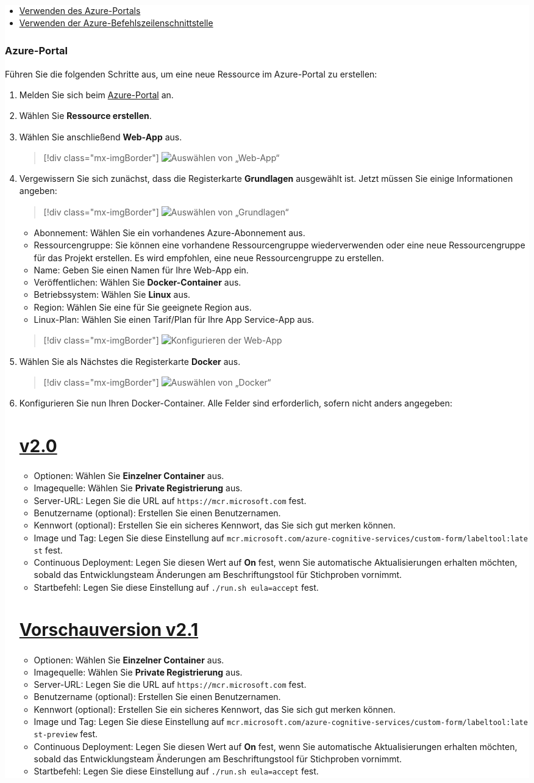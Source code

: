 * [Verwenden des Azure-Portals](#azure-portal)
* [Verwenden der Azure-Befehlszeilenschnittstelle](#azure-cli)

### <a name="azure-portal"></a>Azure-Portal

Führen Sie die folgenden Schritte aus, um eine neue Ressource im Azure-Portal zu erstellen: 

1. Melden Sie sich beim [Azure-Portal](https://portal.azure.com/signin/index/) an.
2. Wählen Sie **Ressource erstellen**. 
3. Wählen Sie anschließend **Web-App** aus. 

   > [!div class="mx-imgBorder"]
   > ![Auswählen von „Web-App“](./media/quickstarts/formre-create-web-app.png)
   
4. Vergewissern Sie sich zunächst, dass die Registerkarte **Grundlagen** ausgewählt ist. Jetzt müssen Sie einige Informationen angeben: 

   > [!div class="mx-imgBorder"]
   > ![Auswählen von „Grundlagen“](./media/quickstarts/formre-select-basics.png)
   * Abonnement: Wählen Sie ein vorhandenes Azure-Abonnement aus.
   * Ressourcengruppe: Sie können eine vorhandene Ressourcengruppe wiederverwenden oder eine neue Ressourcengruppe für das Projekt erstellen. Es wird empfohlen, eine neue Ressourcengruppe zu erstellen.
   * Name: Geben Sie einen Namen für Ihre Web-App ein. 
   * Veröffentlichen: Wählen Sie **Docker-Container** aus.
   * Betriebssystem: Wählen Sie **Linux** aus.
   * Region: Wählen Sie eine für Sie geeignete Region aus.
   * Linux-Plan: Wählen Sie einen Tarif/Plan für Ihre App Service-App aus. 

   > [!div class="mx-imgBorder"]
   > ![Konfigurieren der Web-App](./media/quickstarts/formre-select-docker-linux.png)

5. Wählen Sie als Nächstes die Registerkarte **Docker** aus. 

   > [!div class="mx-imgBorder"]
   > ![Auswählen von „Docker“](./media/quickstarts/formre-select-docker.png)

6. Konfigurieren Sie nun Ihren Docker-Container. Alle Felder sind erforderlich, sofern nicht anders angegeben:

    # <a name="v20"></a>[v2.0](#tab/v2-0)  
   * Optionen: Wählen Sie **Einzelner Container** aus.
   * Imagequelle: Wählen Sie **Private Registrierung** aus. 
   * Server-URL: Legen Sie die URL auf `https://mcr.microsoft.com` fest.
   * Benutzername (optional): Erstellen Sie einen Benutzernamen. 
   * Kennwort (optional): Erstellen Sie ein sicheres Kennwort, das Sie sich gut merken können.
   * Image und Tag: Legen Sie diese Einstellung auf `mcr.microsoft.com/azure-cognitive-services/custom-form/labeltool:latest` fest.
   * Continuous Deployment: Legen Sie diesen Wert auf **On** fest, wenn Sie automatische Aktualisierungen erhalten möchten, sobald das Entwicklungsteam Änderungen am Beschriftungstool für Stichproben vornimmt.
   * Startbefehl: Legen Sie diese Einstellung auf `./run.sh eula=accept` fest.

    # <a name="v21-preview"></a>[Vorschauversion v2.1](#tab/v2-1) 
   * Optionen: Wählen Sie **Einzelner Container** aus.
   * Imagequelle: Wählen Sie **Private Registrierung** aus. 
   * Server-URL: Legen Sie die URL auf `https://mcr.microsoft.com` fest.
   * Benutzername (optional): Erstellen Sie einen Benutzernamen. 
   * Kennwort (optional): Erstellen Sie ein sicheres Kennwort, das Sie sich gut merken können.
   * Image und Tag: Legen Sie diese Einstellung auf `mcr.microsoft.com/azure-cognitive-services/custom-form/labeltool:latest-preview` fest.
   * Continuous Deployment: Legen Sie diesen Wert auf **On** fest, wenn Sie automatische Aktualisierungen erhalten möchten, sobald das Entwicklungsteam Änderungen am Beschriftungstool für Stichproben vornimmt.
   * Startbefehl: Legen Sie diese Einstellung auf `./run.sh eula=accept` fest.